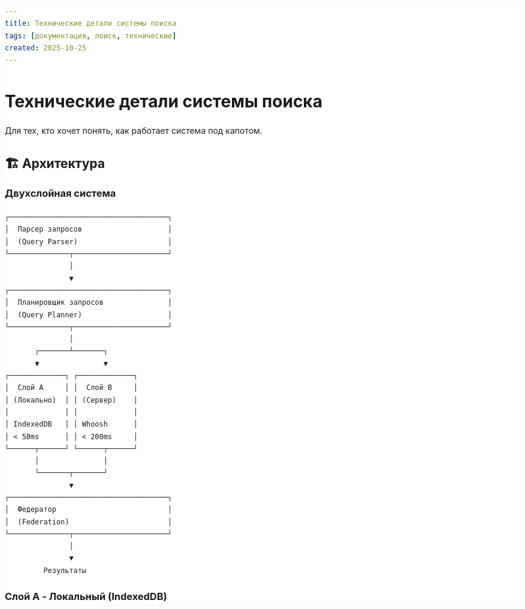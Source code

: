 ```yaml
---
title: Технические детали системы поиска
tags: [документация, поиск, технические]
created: 2025-10-25
---
```


# Технические детали системы поиска

Для тех, кто хочет понять, как работает система под капотом.

## 🏗️ Архитектура

### Двухслойная система

```
┌─────────────────────────────────────┐
│  Парсер запросов                    │
│  (Query Parser)                     │
└──────────────┬──────────────────────┘
               │
               ▼
┌─────────────────────────────────────┐
│  Планировщик запросов               │
│  (Query Planner)                    │
└──────────────┬──────────────────────┘
               │
       ┌───────┴───────┐
       ▼               ▼
┌─────────────┐ ┌─────────────┐
│  Слой A     │ │  Слой B     │
│ (Локально)  │ │ (Сервер)    │
│             │ │             │
│ IndexedDB   │ │ Whoosh      │
│ < 50ms      │ │ < 200ms     │
└──────┬──────┘ └──────┬──────┘
       │               │
       └───────┬───────┘
               ▼
┌─────────────────────────────────────┐
│  Федератор                          │
│  (Federation)                       │
└──────────────┬──────────────────────┘
               │
               ▼
         Результаты
```

### Слой A - Локальный (IndexedDB)
